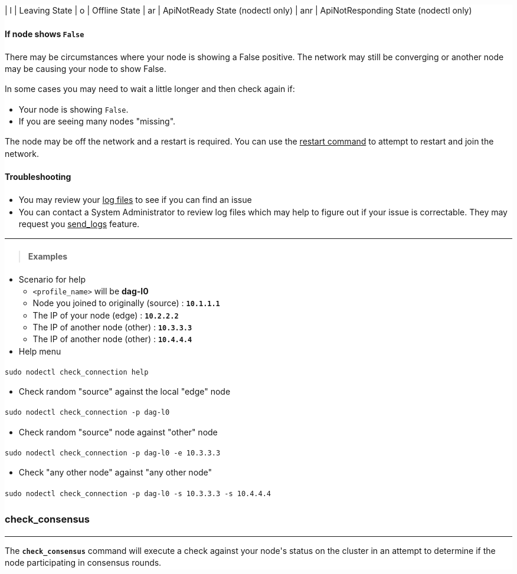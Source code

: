 |  l   | Leaving State
|  o   | Offline State
|  ar  | ApiNotReady State (nodectl only)
| anr  | ApiNotResponding State (nodectl only)

#### If node shows `False`
There may be circumstances where your node is showing a False positive.  The network may still be converging or another node may be causing your node to show False.
  
In some cases you may need to wait a little longer and then check again if:
- Your node is showing `False`.
- If you are seeing many nodes "missing". 
  
The node may be off the network and a restart is required.  You can use the [restart command](#restart) to attempt to restart and join the network. 

#### Troubleshooting
- You may review your [log files](#logs) to see if you can find an issue
- You can contact a System Administrator to review log files which may help to figure out if your issue is correctable. They may request you [send_logs](#send_logs) feature.

---

> #### Examples
- Scenario for help 
  - `<profile_name>` will be **dag-l0**
  - Node you joined to originally (source) : **`10.1.1.1`**
  - The IP of your node (edge) : **`10.2.2.2`**
  - The IP of another node (other) : **`10.3.3.3`**
  - The IP of another node (other) : **`10.4.4.4`**
- Help menu
```
sudo nodectl check_connection help 
```
- Check random "source" against the local "edge" node
```
sudo nodectl check_connection -p dag-l0
```
- Check random "source" node against "other" node
```
sudo nodectl check_connection -p dag-l0 -e 10.3.3.3
```
- Check "any other node" against "any other node"
```
sudo nodectl check_connection -p dag-l0 -s 10.3.3.3 -s 10.4.4.4
```            


### check_consensus
---

The **`check_consensus`** command will execute a check against your node's status on the cluster in an attempt to determine if the node participating in consensus rounds.
